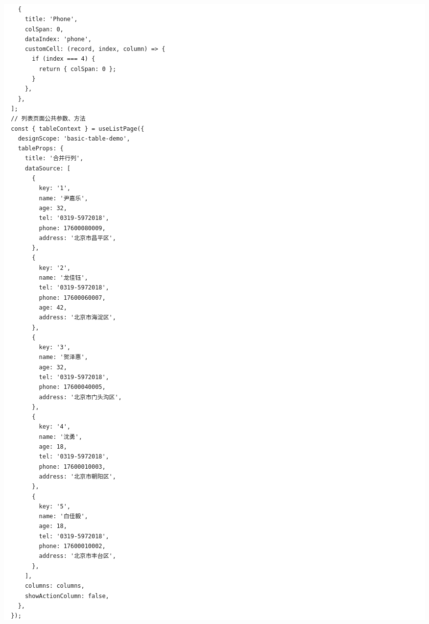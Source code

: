 ```
    {
      title: 'Phone',
      colSpan: 0,
      dataIndex: 'phone',
      customCell: (record, index, column) => {
        if (index === 4) {
          return { colSpan: 0 };
        }
      },
    },
  ];
  // 列表页面公共参数、方法
  const { tableContext } = useListPage({
    designScope: 'basic-table-demo',
    tableProps: {
      title: '合并行列',
      dataSource: [
        {
          key: '1',
          name: '尹嘉乐',
          age: 32,
          tel: '0319-5972018',
          phone: 17600080009,
          address: '北京市昌平区',
        },
        {
          key: '2',
          name: '龙佳钰',
          tel: '0319-5972018',
          phone: 17600060007,
          age: 42,
          address: '北京市海淀区',
        },
        {
          key: '3',
          name: '贺泽惠',
          age: 32,
          tel: '0319-5972018',
          phone: 17600040005,
          address: '北京市门头沟区',
        },
        {
          key: '4',
          name: '沈勇',
          age: 18,
          tel: '0319-5972018',
          phone: 17600010003,
          address: '北京市朝阳区',
        },
        {
          key: '5',
          name: '白佳毅',
          age: 18,
          tel: '0319-5972018',
          phone: 17600010002,
          address: '北京市丰台区',
        },
      ],
      columns: columns,
      showActionColumn: false,
    },
  });

```
